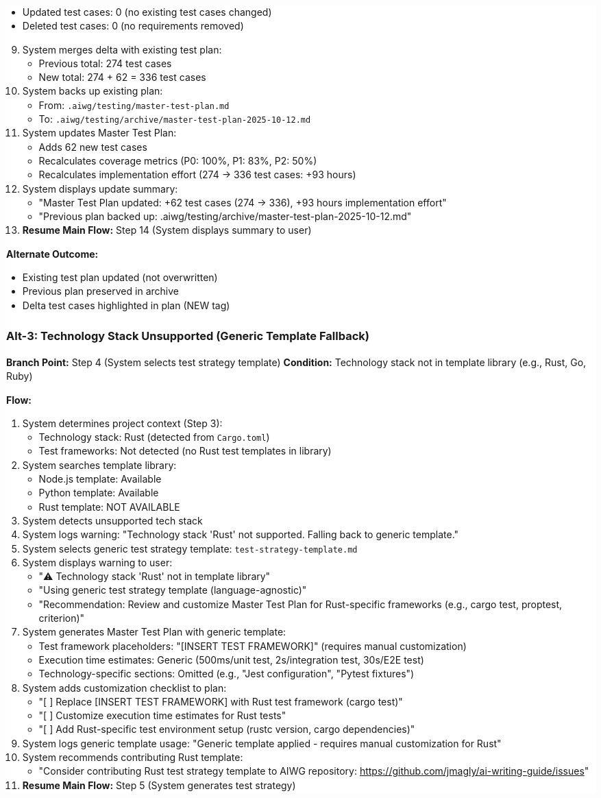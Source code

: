    - Updated test cases: 0 (no existing test cases changed)
   - Deleted test cases: 0 (no requirements removed)
9. System merges delta with existing test plan:
   - Previous total: 274 test cases
   - New total: 274 + 62 = 336 test cases
10. System backs up existing plan:
    - From: `.aiwg/testing/master-test-plan.md`
    - To: `.aiwg/testing/archive/master-test-plan-2025-10-12.md`
11. System updates Master Test Plan:
    - Adds 62 new test cases
    - Recalculates coverage metrics (P0: 100%, P1: 83%, P2: 50%)
    - Recalculates implementation effort (274 → 336 test cases: +93 hours)
12. System displays update summary:
    - "Master Test Plan updated: +62 test cases (274 → 336), +93 hours implementation effort"
    - "Previous plan backed up: .aiwg/testing/archive/master-test-plan-2025-10-12.md"
13. **Resume Main Flow:** Step 14 (System displays summary to user)

**Alternate Outcome:**
- Existing test plan updated (not overwritten)
- Previous plan preserved in archive
- Delta test cases highlighted in plan (NEW tag)

### Alt-3: Technology Stack Unsupported (Generic Template Fallback)

**Branch Point:** Step 4 (System selects test strategy template)
**Condition:** Technology stack not in template library (e.g., Rust, Go, Ruby)

**Flow:**
1. System determines project context (Step 3):
   - Technology stack: Rust (detected from `Cargo.toml`)
   - Test frameworks: Not detected (no Rust test templates in library)
2. System searches template library:
   - Node.js template: Available
   - Python template: Available
   - Rust template: NOT AVAILABLE
3. System detects unsupported tech stack
4. System logs warning: "Technology stack 'Rust' not supported. Falling back to generic template."
5. System selects generic test strategy template: `test-strategy-template.md`
6. System displays warning to user:
   - "⚠️ Technology stack 'Rust' not in template library"
   - "Using generic test strategy template (language-agnostic)"
   - "Recommendation: Review and customize Master Test Plan for Rust-specific frameworks (e.g., cargo test, proptest, criterion)"
7. System generates Master Test Plan with generic template:
   - Test framework placeholders: "[INSERT TEST FRAMEWORK]" (requires manual customization)
   - Execution time estimates: Generic (500ms/unit test, 2s/integration test, 30s/E2E test)
   - Technology-specific sections: Omitted (e.g., "Jest configuration", "Pytest fixtures")
8. System adds customization checklist to plan:
   - "[ ] Replace [INSERT TEST FRAMEWORK] with Rust test framework (cargo test)"
   - "[ ] Customize execution time estimates for Rust tests"
   - "[ ] Add Rust-specific test environment setup (rustc version, cargo dependencies)"
9. System logs generic template usage: "Generic template applied - requires manual customization for Rust"
10. System recommends contributing Rust template:
    - "Consider contributing Rust test strategy template to AIWG repository: https://github.com/jmagly/ai-writing-guide/issues"
11. **Resume Main Flow:** Step 5 (System generates test strategy)
